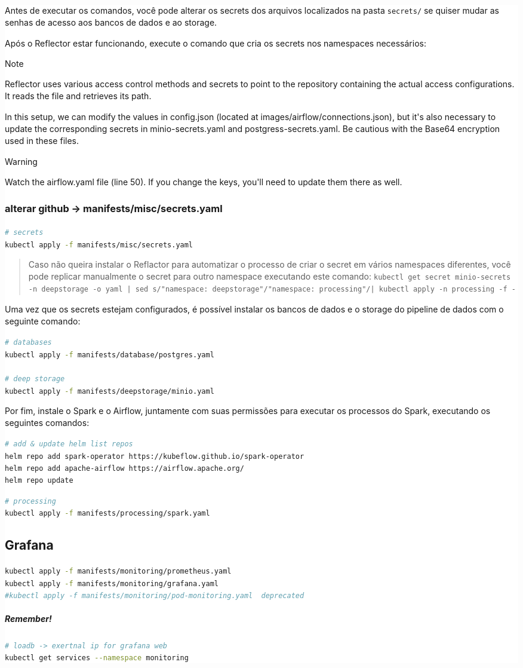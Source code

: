 Antes de executar os comandos, você pode alterar os secrets dos arquivos localizados na pasta `secrets/` se quiser mudar as senhas de acesso aos bancos de dados e ao storage.

Após o Reflector estar funcionando, execute o comando que cria os secrets nos namespaces necessários:

>[!NOTE] 
> Reflector uses various access control methods and secrets to point to the repository containing the actual access configurations. It reads the file and retrieves its path.

In this setup, we can modify the values in config.json (located at images/airflow/connections.json), but it's also necessary to update the corresponding secrets in minio-secrets.yaml and postgress-secrets.yaml. Be cautious with the Base64 encryption used in these files.

>[!Warning] 
> Watch the airflow.yaml file (line 50). If you change the keys, you'll need to update them there as well.

### alterar github -> manifests/misc/secrets.yaml
```sh
# secrets
kubectl apply -f manifests/misc/secrets.yaml
```

> Caso não queira instalar o Reflactor para automatizar o processo de criar o secret em vários namespaces diferentes, você pode replicar manualmente o secret para outro namespace executando este comando:
`kubectl get secret minio-secrets -n deepstorage -o yaml | sed s/"namespace: deepstorage"/"namespace: processing"/| kubectl apply -n processing -f -`

Uma vez que os secrets estejam configurados, é possível instalar os bancos de dados e o storage do pipeline de dados com o seguinte comando:

```sh
# databases
kubectl apply -f manifests/database/postgres.yaml

# deep storage
kubectl apply -f manifests/deepstorage/minio.yaml
```

Por fim, instale o Spark e o Airflow, juntamente com suas permissões para executar os processos do Spark, executando os seguintes comandos:

```sh
# add & update helm list repos
helm repo add spark-operator https://kubeflow.github.io/spark-operator
helm repo add apache-airflow https://airflow.apache.org/
helm repo update
```

```sh
# processing
kubectl apply -f manifests/processing/spark.yaml
```


## Grafana
```sh
kubectl apply -f manifests/monitoring/prometheus.yaml
kubectl apply -f manifests/monitoring/grafana.yaml
#kubectl apply -f manifests/monitoring/pod-monitoring.yaml  deprecated

```
##### Remember!
```sh
# loadb -> exertnal ip for grafana web
kubectl get services --namespace monitoring

```